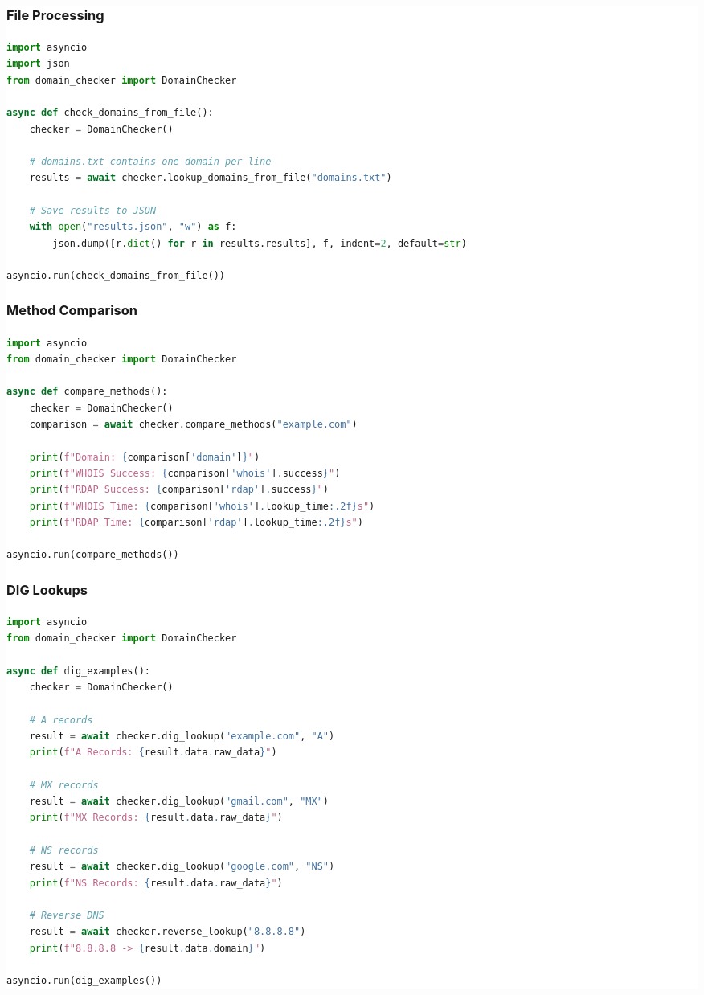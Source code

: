 ### File Processing

```python
import asyncio
import json
from domain_checker import DomainChecker

async def check_domains_from_file():
    checker = DomainChecker()
    
    # domains.txt contains one domain per line
    results = await checker.lookup_domains_from_file("domains.txt")
    
    # Save results to JSON
    with open("results.json", "w") as f:
        json.dump([r.dict() for r in results.results], f, indent=2, default=str)

asyncio.run(check_domains_from_file())
```

### Method Comparison

```python
import asyncio
from domain_checker import DomainChecker

async def compare_methods():
    checker = DomainChecker()
    comparison = await checker.compare_methods("example.com")
    
    print(f"Domain: {comparison['domain']}")
    print(f"WHOIS Success: {comparison['whois'].success}")
    print(f"RDAP Success: {comparison['rdap'].success}")
    print(f"WHOIS Time: {comparison['whois'].lookup_time:.2f}s")
    print(f"RDAP Time: {comparison['rdap'].lookup_time:.2f}s")

asyncio.run(compare_methods())
```

### DIG Lookups

```python
import asyncio
from domain_checker import DomainChecker

async def dig_examples():
    checker = DomainChecker()
    
    # A records
    result = await checker.dig_lookup("example.com", "A")
    print(f"A Records: {result.data.raw_data}")
    
    # MX records
    result = await checker.dig_lookup("gmail.com", "MX")
    print(f"MX Records: {result.data.raw_data}")
    
    # NS records
    result = await checker.dig_lookup("google.com", "NS")
    print(f"NS Records: {result.data.raw_data}")
    
    # Reverse DNS
    result = await checker.reverse_lookup("8.8.8.8")
    print(f"8.8.8.8 -> {result.data.domain}")

asyncio.run(dig_examples())
```